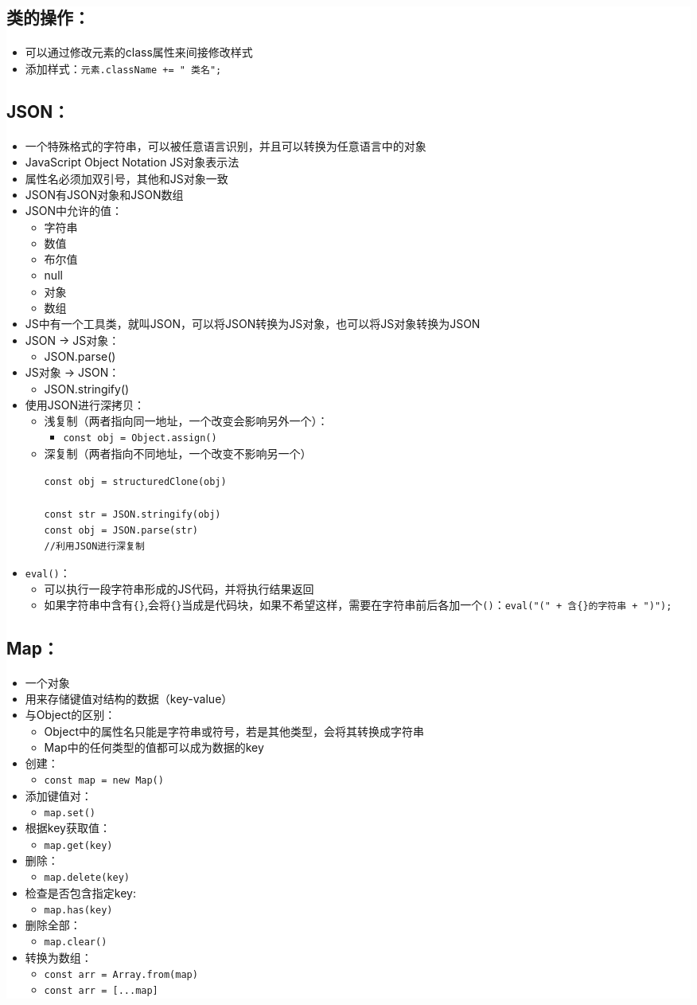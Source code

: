 ## 类的操作：
+ 可以通过修改元素的class属性来间接修改样式
+ 添加样式：`元素.className += " 类名";`

## JSON：
+ 一个特殊格式的字符串，可以被任意语言识别，并且可以转换为任意语言中的对象
+ JavaScript Object Notation JS对象表示法
+ 属性名必须加双引号，其他和JS对象一致
+ JSON有JSON对象和JSON数组
+ JSON中允许的值：
    + 字符串
    + 数值
    + 布尔值
    + null
    + 对象
    + 数组
+ JS中有一个工具类，就叫JSON，可以将JSON转换为JS对象，也可以将JS对象转换为JSON
+ JSON -> JS对象：
    + JSON.parse()
+ JS对象 -> JSON：
    + JSON.stringify()
+ 使用JSON进行深拷贝：
    + 浅复制（两者指向同一地址，一个改变会影响另外一个）：
        + `const obj = Object.assign()`
    + 深复制（两者指向不同地址，一个改变不影响另一个）
        ```
        const obj = structuredClone(obj)

        const str = JSON.stringify(obj)
        const obj = JSON.parse(str)
        //利用JSON进行深复制
        ```
+ `eval()`：
    + 可以执行一段字符串形成的JS代码，并将执行结果返回
    + 如果字符串中含有`{}`,会将`{}`当成是代码块，如果不希望这样，需要在字符串前后各加一个`()`：`eval("(" + 含{}的字符串 + ")");`

## Map：
+ 一个对象
+ 用来存储键值对结构的数据（key-value）
+ 与Object的区别：
    + Object中的属性名只能是字符串或符号，若是其他类型，会将其转换成字符串
    + Map中的任何类型的值都可以成为数据的key
+ 创建：
    + `const map = new Map()`
+ 添加键值对：
    + `map.set()`
+ 根据key获取值：
    + `map.get(key)`
+ 删除：
    + `map.delete(key)`
+ 检查是否包含指定key:
    + `map.has(key)`
+ 删除全部：
    + `map.clear()`
+ 转换为数组：
    + `const arr = Array.from(map)`
    + `const arr = [...map]`
